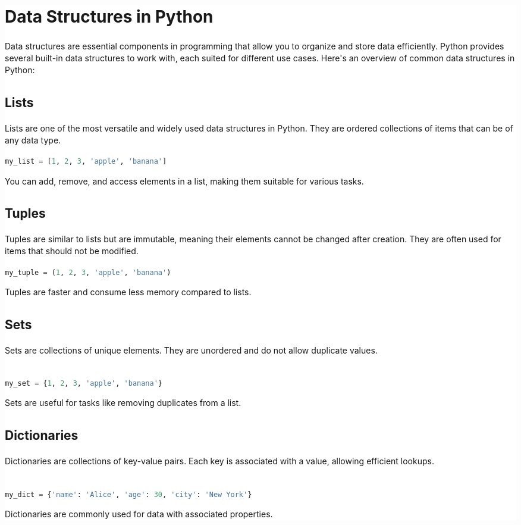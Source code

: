 # Data Structures in Python

Data structures are essential components in programming that allow you to organize and store data efficiently. Python provides several built-in data structures to work with, each suited for different use cases. Here's an overview of common data structures in Python:

## Lists

Lists are one of the most versatile and widely used data structures in Python. They are ordered collections of items that can be of any data type.

```python
my_list = [1, 2, 3, 'apple', 'banana']

```

You can add, remove, and access elements in a list, making them suitable for various tasks.

## Tuples

Tuples are similar to lists but are immutable, meaning their elements cannot be changed after creation. They are often used for items that should not be modified.

```python
my_tuple = (1, 2, 3, 'apple', 'banana')

```

Tuples are faster and consume less memory compared to lists.

## Sets

Sets are collections of unique elements. They are unordered and do not allow duplicate values.

```python

my_set = {1, 2, 3, 'apple', 'banana'}

```

Sets are useful for tasks like removing duplicates from a list.

## Dictionaries

Dictionaries are collections of key-value pairs. Each key is associated with a value, allowing efficient lookups.

```python

my_dict = {'name': 'Alice', 'age': 30, 'city': 'New York'}

```

Dictionaries are commonly used for data with associated properties.
